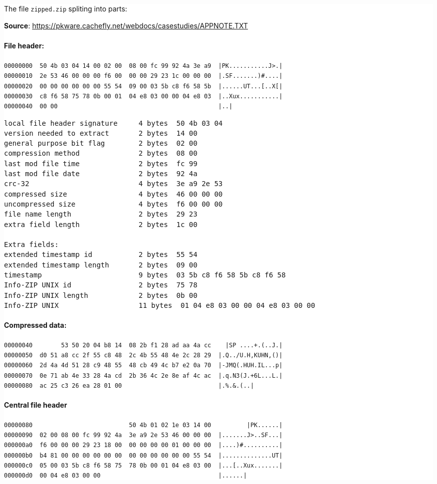 The file `zipped.zip` spliting into parts:

**Source**: https://pkware.cachefly.net/webdocs/casestudies/APPNOTE.TXT

#### File header:

```
00000000  50 4b 03 04 14 00 02 00  08 00 fc 99 92 4a 3e a9  |PK...........J>.|
00000010  2e 53 46 00 00 00 f6 00  00 00 29 23 1c 00 00 00  |.SF.......)#....|
00000020  00 00 00 00 00 00 55 54  09 00 03 5b c8 f6 58 5b  |......UT...[..X[|
00000030  c8 f6 58 75 78 0b 00 01  04 e8 03 00 00 04 e8 03  |..Xux...........|
00000040  00 00                                             |..|
```

<pre>
local file header signature     4 bytes  50 4b 03 04
version needed to extract       2 bytes  14 00
general purpose bit flag        2 bytes  02 00
compression method              2 bytes  08 00
last mod file time              2 bytes  fc 99
last mod file date              2 bytes  92 4a
crc-32                          4 bytes  3e a9 2e 53
compressed size                 4 bytes  46 00 00 00
uncompressed size               4 bytes  f6 00 00 00
file name length                2 bytes  29 23
extra field length              2 bytes  1c 00

Extra fields:
extended timestamp id           2 bytes  55 54
extended timestamp length       2 bytes  09 00
timestamp                       9 bytes  03 5b c8 f6 58 5b c8 f6 58
Info-ZIP UNIX id                2 bytes  75 78
Info-ZIP UNIX length            2 bytes  0b 00
Info-ZIP UNIX                   11 bytes  01 04 e8 03 00 00 04 e8 03 00 00
</pre>

#### Compressed data:

```
00000040        53 50 20 04 b8 14  08 2b f1 28 ad aa 4a cc    |SP ....+.(..J.|
00000050  d0 51 a8 cc 2f 55 c8 48  2c 4b 55 48 4e 2c 28 29  |.Q../U.H,KUHN,()|
00000060  2d 4a 4d 51 28 c9 48 55  48 cb 49 4c b7 e2 0a 70  |-JMQ(.HUH.IL...p|
00000070  0e 71 ab 4e 33 28 4a cd  2b 36 4c 2e 8e af 4c ac  |.q.N3(J.+6L...L.|
00000080  ac 25 c3 26 ea 28 01 00                           |.%.&.(..|
```

#### Central file header

```
00000080                           50 4b 01 02 1e 03 14 00          |PK......|
00000090  02 00 08 00 fc 99 92 4a  3e a9 2e 53 46 00 00 00  |.......J>..SF...|
000000a0  f6 00 00 00 29 23 18 00  00 00 00 00 01 00 00 00  |....)#..........|
000000b0  b4 81 00 00 00 00 00 00  00 00 00 00 00 00 55 54  |..............UT|
000000c0  05 00 03 5b c8 f6 58 75  78 0b 00 01 04 e8 03 00  |...[..Xux.......|
000000d0  00 04 e8 03 00 00                                 |......|
```

